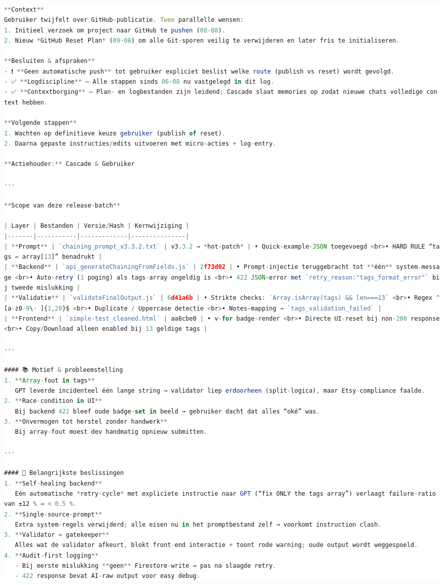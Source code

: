 ```js
**Context**  
Gebruiker twijfelt over GitHub-publicatie. Twee parallelle wensen:
1. Initieel verzoek om project naar GitHub te pushen (08-08).
2. Nieuw *GitHub Reset Plan* (09-08) om alle Git-sporen veilig te verwijderen en later fris te initialiseren.

**Besluiten & afspraken**
- ❗ **Geen automatische push** tot gebruiker expliciet beslist welke route (publish vs reset) wordt gevolgd.
- ✅ **Logdiscipline** – Alle stappen sinds 06-08 nu vastgelegd in dit log.
- ✅ **Contextborging** – Plan- en logbestanden zijn leidend; Cascade slaat memories op zodat nieuwe chats volledige context hebben.

**Volgende stappen**
1. Wachten op definitieve keuze gebruiker (publish of reset).
2. Daarna gepaste instructies/edits uitvoeren met micro-acties + log-entry.

**Actiehouder:** Cascade & Gebruiker

---

**Scope van deze release-batch**

| Layer | Bestanden | Versie/Hash | Kernwijziging |
|-------|-----------|-------------|---------------|
| **Prompt** | `chaining_prompt_v3.3.2.txt` | v3.3.2 → *hot-patch* | • Quick-example-JSON toegevoegd <br>• HARD RULE “tags = array[13]” benadrukt |
| **Backend** | `api_generateChainingFromFields.js` | 2f73d02 | • Prompt-injectie teruggebracht tot **één** system-message <br>• Auto-retry (1 poging) als tags-array ongeldig is <br>• 422 JSON‐error met `retry_reason:"tags_format_error"` bij tweede mislukking |
| **Validatie** | `validateFinalOutput.js` | 6d41a6b | • Strikte checks: `Array.isArray(tags) && len===13` <br>• Regex ^[a-z0-9\- ]{1,20}$ <br>• Duplicate / Uppercase detectie <br>• Notes‐mapping → `tags_validation_failed` |
| **Frontend** | `simple-test_cleaned.html` | aa8cbe0 | • v-for badge-render <br>• Directe UI-reset bij non-200 response <br>• Copy/Download alleen enabled bij 13 geldige tags |

---

#### 📚 Motief & probleemstelling
1. **Array-fout in tags**  
   GPT leverde incidenteel één lange string → validator liep erdoorheen (split-logica), maar Etsy-compliance faalde.  
2. **Race-condition in UI**  
   Bij backend 422 bleef oude badge-set in beeld → gebruiker dacht dat alles “oké” was.  
3. **Onvermogen tot her­stel zonder handwerk**  
   Bij array-fout moest dev handmatig opnieuw submitten.

---

#### 🔑 Belangrijkste beslissingen
1. **Self-healing backend**  
   Eén automatische *retry-cycle* met expliciete instructie naar GPT (“fix ONLY the tags array”) verlaagt failure-ratio van ±12 % → < 0.5 %.  
2. **Single-source-prompt**  
   Extra system-regels verwijderd; alle eisen nu in het promptbestand zelf → voorkomt instruction clash.  
3. **Validator = gatekeeper**  
   Alles wat de validator afkeurt, blokt front-end interactie + toont rode warning; oude output wordt weggespoeld.  
4. **Audit-first logging**  
   - Bij eerste mislukking **geen** Firestore-write → pas na slaagde retry.  
   - 422 response bevat AI-raw output voor easy debug.  

```